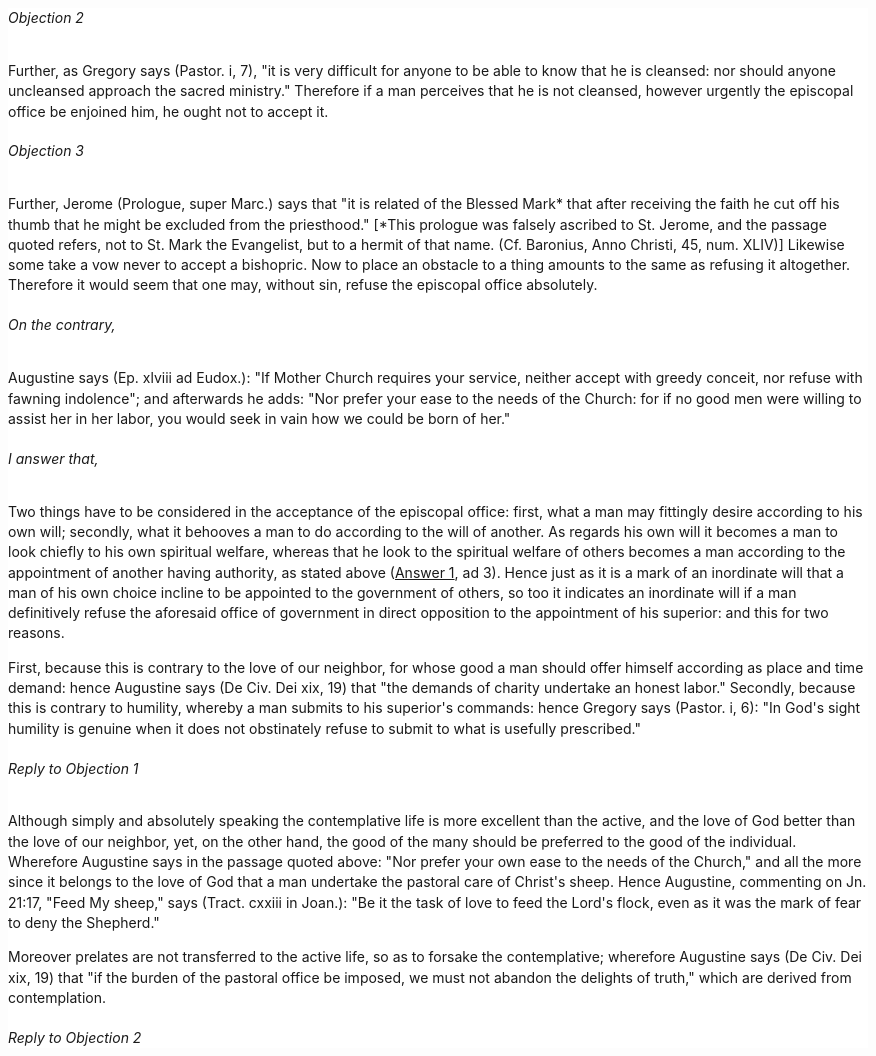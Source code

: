 ###### Objection 2
Further, as Gregory says (Pastor. i, 7), "it is very difficult for anyone to be able to know that he is cleansed: nor should anyone uncleansed approach the sacred ministry." Therefore if a man perceives that he is not cleansed, however urgently the episcopal office be enjoined him, he ought not to accept it.  

###### Objection 3
Further, Jerome (Prologue, super Marc.) says that "it is related of the Blessed Mark\* that after receiving the faith he cut off his thumb that he might be excluded from the priesthood." \[\*This prologue was falsely ascribed to St. Jerome, and the passage quoted refers, not to St. Mark the Evangelist, but to a hermit of that name. (Cf. Baronius, Anno Christi, 45, num. XLIV)\] Likewise some take a vow never to accept a bishopric. Now to place an obstacle to a thing amounts to the same as refusing it altogether. Therefore it would seem that one may, without sin, refuse the episcopal office absolutely.  

###### On the contrary,
Augustine says (Ep. xlviii ad Eudox.): "If Mother Church requires your service, neither accept with greedy conceit, nor refuse with fawning indolence"; and afterwards he adds: "Nor prefer your ease to the needs of the Church: for if no good men were willing to assist her in her labor, you would seek in vain how we could be born of her."  

###### I answer that,
Two things have to be considered in the acceptance of the episcopal office: first, what a man may fittingly desire according to his own will; secondly, what it behooves a man to do according to the will of another. As regards his own will it becomes a man to look chiefly to his own spiritual welfare, whereas that he look to the spiritual welfare of others becomes a man according to the appointment of another having authority, as stated above ([Answer 1](#1.%20Whether%20it%20is%20lawful%20to%20desire%20the%20office%20of%20a%20bishop?%20), ad 3). Hence just as it is a mark of an inordinate will that a man of his own choice incline to be appointed to the government of others, so too it indicates an inordinate will if a man definitively refuse the aforesaid office of government in direct opposition to the appointment of his superior: and this for two reasons.  

First, because this is contrary to the love of our neighbor, for whose good a man should offer himself according as place and time demand: hence Augustine says (De Civ. Dei xix, 19) that "the demands of charity undertake an honest labor." Secondly, because this is contrary to humility, whereby a man submits to his superior's commands: hence Gregory says (Pastor. i, 6): "In God's sight humility is genuine when it does not obstinately refuse to submit to what is usefully prescribed."  

###### Reply to Objection 1
Although simply and absolutely speaking the contemplative life is more excellent than the active, and the love of God better than the love of our neighbor, yet, on the other hand, the good of the many should be preferred to the good of the individual. Wherefore Augustine says in the passage quoted above: "Nor prefer your own ease to the needs of the Church," and all the more since it belongs to the love of God that a man undertake the pastoral care of Christ's sheep. Hence Augustine, commenting on Jn. 21:17, "Feed My sheep," says (Tract. cxxiii in Joan.): "Be it the task of love to feed the Lord's flock, even as it was the mark of fear to deny the Shepherd."  

Moreover prelates are not transferred to the active life, so as to forsake the contemplative; wherefore Augustine says (De Civ. Dei xix, 19) that "if the burden of the pastoral office be imposed, we must not abandon the delights of truth," which are derived from contemplation.  

###### Reply to Objection 2